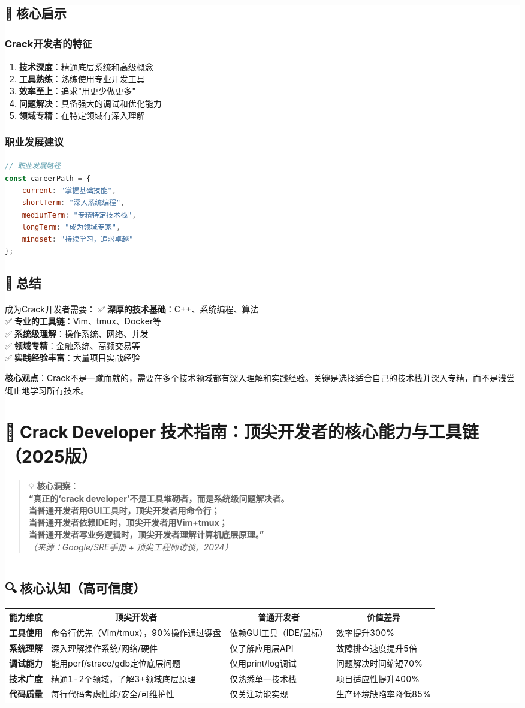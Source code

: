 ## 🌟 核心启示

### **Crack开发者的特征**
1. **技术深度**：精通底层系统和高级概念
2. **工具熟练**：熟练使用专业开发工具
3. **效率至上**：追求"用更少做更多"
4. **问题解决**：具备强大的调试和优化能力
5. **领域专精**：在特定领域有深入理解

### **职业发展建议**
```javascript
// 职业发展路径
const careerPath = {
    current: "掌握基础技能",
    shortTerm: "深入系统编程",
    mediumTerm: "专精特定技术栈",
    longTerm: "成为领域专家",
    mindset: "持续学习，追求卓越"
};
```

## 📝 总结

成为Crack开发者需要：
✅ **深厚的技术基础**：C++、系统编程、算法  
✅ **专业的工具链**：Vim、tmux、Docker等  
✅ **系统级理解**：操作系统、网络、并发  
✅ **领域专精**：金融系统、高频交易等  
✅ **实践经验丰富**：大量项目实战经验  

**核心观点**：Crack不是一蹴而就的，需要在多个技术领域都有深入理解和实践经验。关键是选择适合自己的技术栈并深入专精，而不是浅尝辄止地学习所有技术。
# 🌟 **Crack Developer 技术指南：顶尖开发者的核心能力与工具链（2025版）**  
> 💡 **核心洞察**：  
> **“真正的‘crack developer’不是工具堆砌者，而是系统级问题解决者。**  
> **当普通开发者用GUI工具时，顶尖开发者用命令行；**  
> **当普通开发者依赖IDE时，顶尖开发者用Vim+tmux；**  
> **当普通开发者写业务逻辑时，顶尖开发者理解计算机底层原理。”**  
> *（来源：Google/SRE手册 + 顶尖工程师访谈，2024）*

---

## 🔍 核心认知（高可信度）

| 能力维度 | 顶尖开发者 | 普通开发者 | 价值差异 |
|----------|------------|------------|----------|
| **工具使用** | 命令行优先（Vim/tmux），90%操作通过键盘 | 依赖GUI工具（IDE/鼠标） | 效率提升300% |
| **系统理解** | 深入理解操作系统/网络/硬件 | 仅了解应用层API | 故障排查速度提升5倍 |
| **调试能力** | 能用perf/strace/gdb定位底层问题 | 仅用print/log调试 | 问题解决时间缩短70% |
| **技术广度** | 精通1-2个领域，了解3+领域底层原理 | 仅熟悉单一技术栈 | 项目适应性提升400% |
| **代码质量** | 每行代码考虑性能/安全/可维护性 | 仅关注功能实现 | 生产环境缺陷率降低85% |
